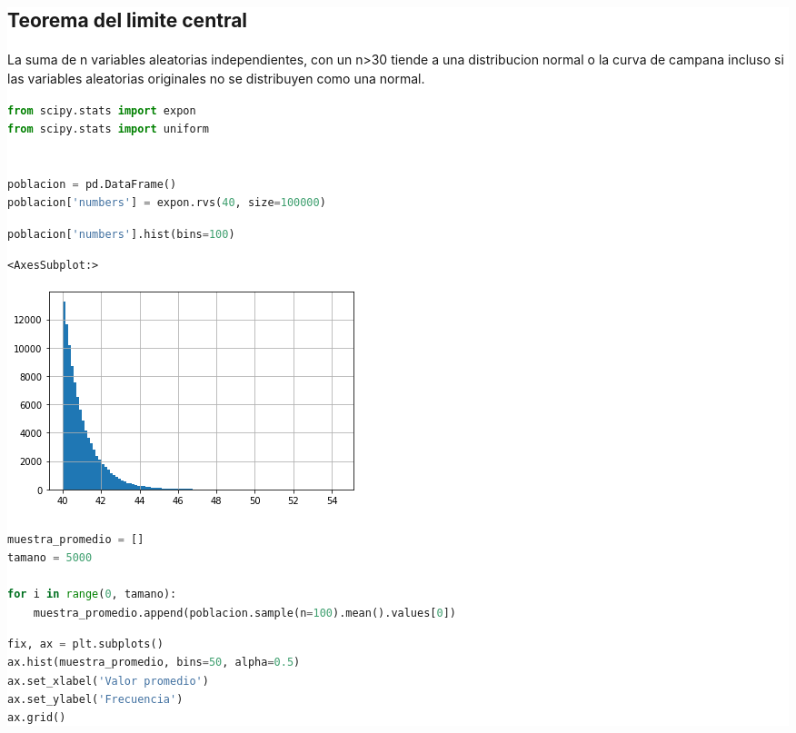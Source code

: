 ## Teorema del limite central
La suma de n variables aleatorias independientes, con un n>30 tiende a una distribucion normal o la curva de campana incluso si las variables aleatorias originales no se distribuyen como una normal.


```python
from scipy.stats import expon
from scipy.stats import uniform


poblacion = pd.DataFrame()
poblacion['numbers'] = expon.rvs(40, size=100000)
```


```python
poblacion['numbers'].hist(bins=100)
```




    <AxesSubplot:>




![png](output_150_1.png)



```python
muestra_promedio = []
tamano = 5000

for i in range(0, tamano):
    muestra_promedio.append(poblacion.sample(n=100).mean().values[0])
```


```python
fix, ax = plt.subplots()
ax.hist(muestra_promedio, bins=50, alpha=0.5)
ax.set_xlabel('Valor promedio')
ax.set_ylabel('Frecuencia')
ax.grid()
```
